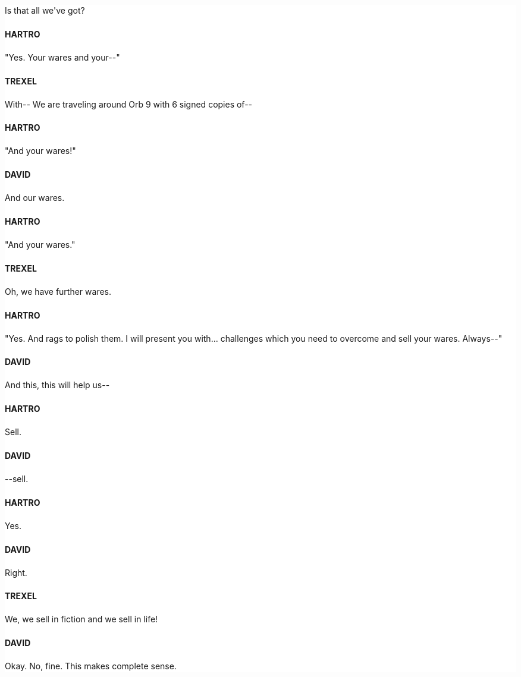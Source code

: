 Is that all we've got?

#### HARTRO

"Yes. Your wares and your--"

#### TREXEL

With-- We are traveling around Orb 9 with 6 signed copies of--

#### HARTRO

"And your wares!"

#### DAVID

And our wares.

#### HARTRO

"And your wares."

#### TREXEL

Oh, we have further wares.

#### HARTRO

"Yes. And rags to polish them. I will present you with... challenges which you need to overcome and sell your wares. Always--"

#### DAVID

And this, this will help us--

#### HARTRO

Sell.

#### DAVID

--sell.

#### HARTRO

Yes.

#### DAVID

Right.

#### TREXEL

We, we sell in fiction and we sell in life!

#### DAVID

Okay. No, fine. This makes complete sense.
